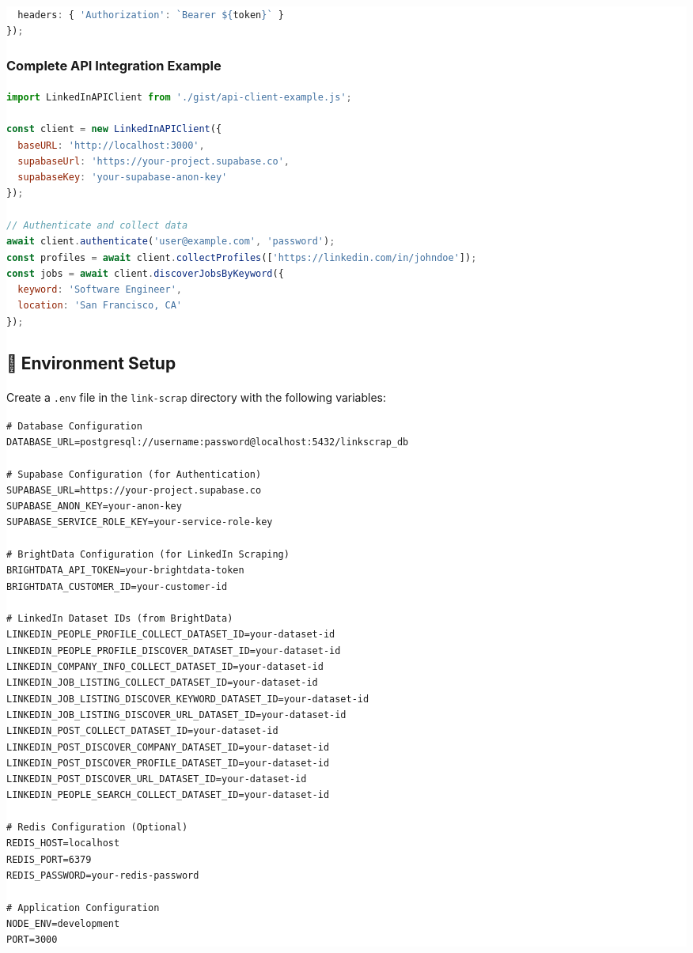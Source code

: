 ```javascript
  headers: { 'Authorization': `Bearer ${token}` }
});
```

### Complete API Integration Example
```javascript
import LinkedInAPIClient from './gist/api-client-example.js';

const client = new LinkedInAPIClient({
  baseURL: 'http://localhost:3000',
  supabaseUrl: 'https://your-project.supabase.co',
  supabaseKey: 'your-supabase-anon-key'
});

// Authenticate and collect data
await client.authenticate('user@example.com', 'password');
const profiles = await client.collectProfiles(['https://linkedin.com/in/johndoe']);
const jobs = await client.discoverJobsByKeyword({
  keyword: 'Software Engineer',
  location: 'San Francisco, CA'
});
```

## 🔧 Environment Setup

Create a `.env` file in the `link-scrap` directory with the following variables:

```env
# Database Configuration
DATABASE_URL=postgresql://username:password@localhost:5432/linkscrap_db

# Supabase Configuration (for Authentication)
SUPABASE_URL=https://your-project.supabase.co
SUPABASE_ANON_KEY=your-anon-key
SUPABASE_SERVICE_ROLE_KEY=your-service-role-key

# BrightData Configuration (for LinkedIn Scraping)
BRIGHTDATA_API_TOKEN=your-brightdata-token
BRIGHTDATA_CUSTOMER_ID=your-customer-id

# LinkedIn Dataset IDs (from BrightData)
LINKEDIN_PEOPLE_PROFILE_COLLECT_DATASET_ID=your-dataset-id
LINKEDIN_PEOPLE_PROFILE_DISCOVER_DATASET_ID=your-dataset-id
LINKEDIN_COMPANY_INFO_COLLECT_DATASET_ID=your-dataset-id
LINKEDIN_JOB_LISTING_COLLECT_DATASET_ID=your-dataset-id
LINKEDIN_JOB_LISTING_DISCOVER_KEYWORD_DATASET_ID=your-dataset-id
LINKEDIN_JOB_LISTING_DISCOVER_URL_DATASET_ID=your-dataset-id
LINKEDIN_POST_COLLECT_DATASET_ID=your-dataset-id
LINKEDIN_POST_DISCOVER_COMPANY_DATASET_ID=your-dataset-id
LINKEDIN_POST_DISCOVER_PROFILE_DATASET_ID=your-dataset-id
LINKEDIN_POST_DISCOVER_URL_DATASET_ID=your-dataset-id
LINKEDIN_PEOPLE_SEARCH_COLLECT_DATASET_ID=your-dataset-id

# Redis Configuration (Optional)
REDIS_HOST=localhost
REDIS_PORT=6379
REDIS_PASSWORD=your-redis-password

# Application Configuration
NODE_ENV=development
PORT=3000
```
